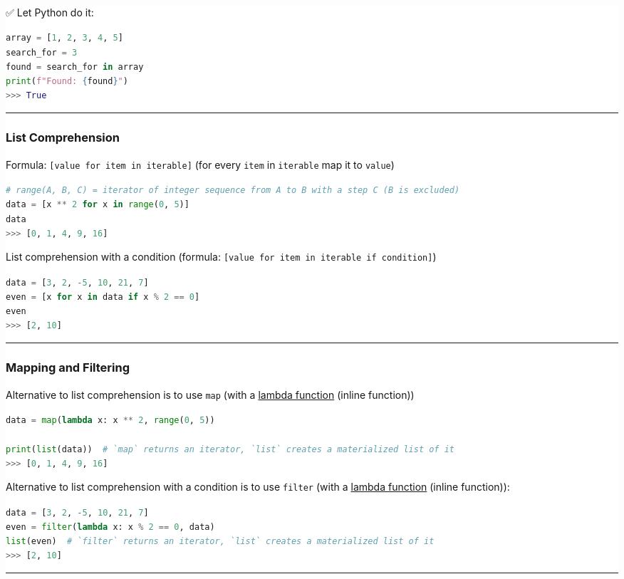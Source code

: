 ✅ Let Python do it:

```python
array = [1, 2, 3, 4, 5]
search_for = 3
found = search_for in array
print(f"Found: {found}")
>>> True
```

---

### List Comprehension

Formula: `[value for item in iterable]` (for every `item` in `iterable` map it to `value`)

```python
# range(A, B, C) = iterator of integer sequence from A to B with a step C (B is excluded) 
data = [x ** 2 for x in range(0, 5)]
data
>>> [0, 1, 4, 9, 16]
```

List comprehension with a condition (formula: `[value for item in iterable if condition]`)

```python
data = [3, 2, -5, 10, 21, 7]
even = [x for x in data if x % 2 == 0]
even
>>> [2, 10]
```

---

### Mapping and Filtering

Alternative to list comprehension is to use `map` (with a [lambda function](https://realpython.com/python-lambda/) (inline function))

```python
data = map(lambda x: x ** 2, range(0, 5))

print(list(data))  # `map` returns an iterator, `list` creates a materialized list of it
>>> [0, 1, 4, 9, 16]
```

Alternative to list comprehension with a condition is to use `filter` (with a [lambda function](https://realpython.com/python-lambda/) (inline function)):

```python
data = [3, 2, -5, 10, 21, 7]
even = filter(lambda x: x % 2 == 0, data)
list(even)  # `filter` returns an iterator, `list` creates a materialized list of it
>>> [2, 10]
```

---
